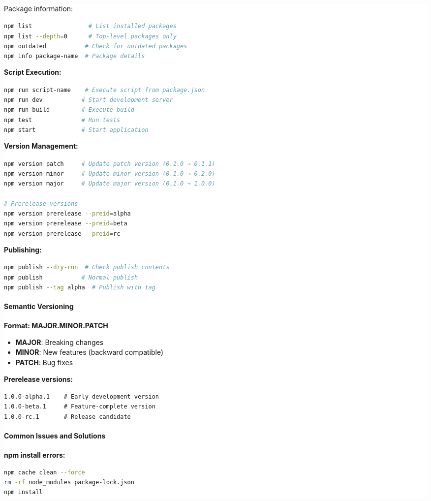 Package information:
```bash
npm list                # List installed packages
npm list --depth=0      # Top-level packages only
npm outdated           # Check for outdated packages
npm info package-name  # Package details
```

**Script Execution:**
```bash
npm run script-name    # Execute script from package.json
npm run dev           # Start development server
npm run build         # Execute build
npm test              # Run tests
npm start             # Start application
```

**Version Management:**
```bash
npm version patch     # Update patch version (0.1.0 → 0.1.1)
npm version minor     # Update minor version (0.1.0 → 0.2.0)
npm version major     # Update major version (0.1.0 → 1.0.0)

# Prerelease versions
npm version prerelease --preid=alpha
npm version prerelease --preid=beta
npm version prerelease --preid=rc
```

**Publishing:**
```bash
npm publish --dry-run  # Check publish contents
npm publish           # Normal publish
npm publish --tag alpha  # Publish with tag
```

#### Semantic Versioning

**Format: MAJOR.MINOR.PATCH**
- **MAJOR**: Breaking changes
- **MINOR**: New features (backward compatible)
- **PATCH**: Bug fixes

**Prerelease versions:**
```
1.0.0-alpha.1    # Early development version
1.0.0-beta.1     # Feature-complete version
1.0.0-rc.1       # Release candidate
```

#### Common Issues and Solutions

**npm install errors:**
```bash
npm cache clean --force
rm -rf node_modules package-lock.json
npm install
```
